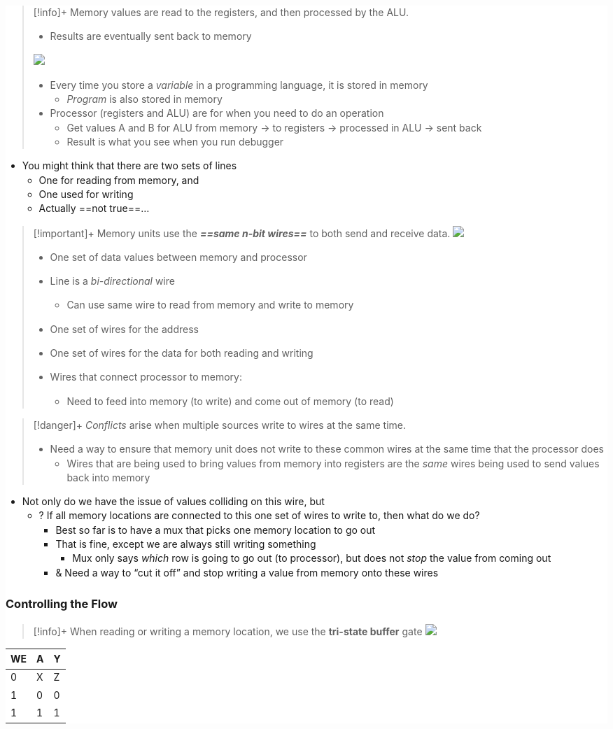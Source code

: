 > [!info]+ Memory values are read to the registers, and then processed by the ALU.
> - Results are eventually sent back to memory
>
> ![](https://i.imgur.com/K61qbXJ.png)
> - Every time you store a *variable* in a programming language, it is stored in memory
>     - *Program* is also stored in memory
> - Processor (registers and ALU) are for when you need to do an operation
>     - Get values A and B for ALU from memory → to registers → processed in ALU → sent back
>     - Result is what you see when you run debugger

- You might think that there are two sets of lines
    - One for reading from memory, and
    - One used for writing
    - Actually ==not true==…

> [!important]+ Memory units use the ***==same $n$-bit wires==*** to both send and receive data.
> ![](https://i.imgur.com/pcP5x19.png)
> - One set of data values between memory and processor
> - Line is a *bi-directional* wire
>     - Can use same wire to read from memory and write to memory
>
> 
> - One set of wires for the address
> - One set of wires for the data for both reading and writing
> - Wires that connect processor to memory:
>     - Need to feed into memory (to write) and come out of memory (to read)

> [!danger]+ *Conflicts* arise when multiple sources write to wires at the same time.
> - Need a way to ensure that memory unit does not write to these common wires at the same time that the processor does
>     - Wires that are being used to bring values from memory into registers are the *same* wires being used to send values back into memory

- Not only do we have the issue of values colliding on this wire, but
    - ? If all memory locations are connected to this one set of wires to write to, then what do we do?
        -  Best so far is to have a mux that picks one memory location to go out
        - That is fine, except we are always still writing something
            - Mux only says *which* row is going to go out (to processor), but does not *stop* the value from coming out
        - & Need a way to “cut it off” and stop writing a value from memory onto these wires

### Controlling the Flow

> [!info]+ When reading or writing a memory location, we use the **tri-state buffer** gate
> ![](https://i.imgur.com/t0ZGy3r.png)

| WE  | A   | Y   |
| --- | --- | --- |
| 0   | X   | Z   |
| 1   | 0   | 0   |
| 1   | 1   | 1   |
